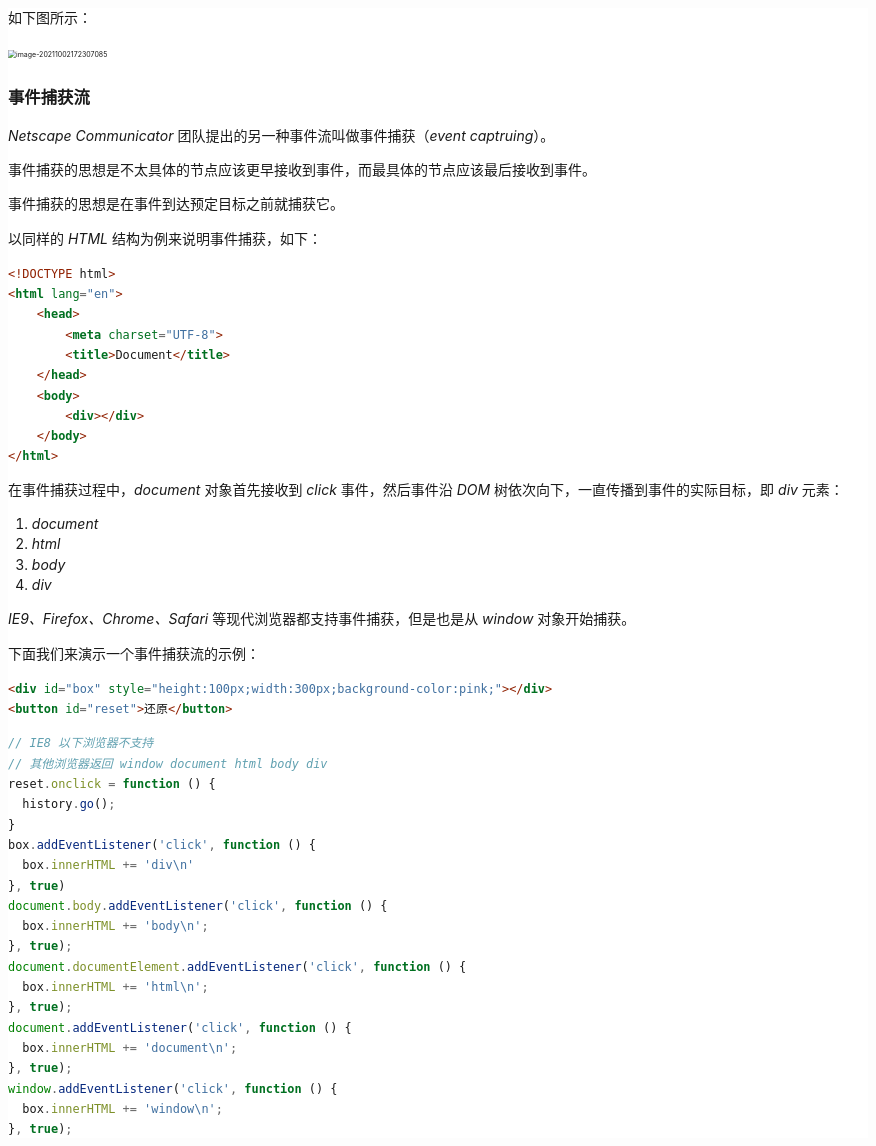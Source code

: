 如下图所示：

<img src="https://xiejie-typora.oss-cn-chengdu.aliyuncs.com/2021-10-02-092307.png" alt="image-20211002172307085" style="zoom:50%;" />



### 事件捕获流



*Netscape Communicator* 团队提出的另一种事件流叫做事件捕获（*event captruing*）。

事件捕获的思想是不太具体的节点应该更早接收到事件，而最具体的节点应该最后接收到事件。

事件捕获的思想是在事件到达预定目标之前就捕获它。

以同样的 *HTML* 结构为例来说明事件捕获，如下：

```html
<!DOCTYPE html>
<html lang="en">
    <head>
        <meta charset="UTF-8">
        <title>Document</title>
    </head>
    <body>
        <div></div>    
    </body>
</html>
```

在事件捕获过程中，*document* 对象首先接收到 *click* 事件，然后事件沿 *DOM* 树依次向下，一直传播到事件的实际目标，即 *div* 元素：

1. *document*
2. *html*
3. *body*
4. *div*

*IE9、Firefox、Chrome、Safari* 等现代浏览器都支持事件捕获，但是也是从 *window* 对象开始捕获。

下面我们来演示一个事件捕获流的示例：

```html
<div id="box" style="height:100px;width:300px;background-color:pink;"></div>
<button id="reset">还原</button>
```

```js
// IE8 以下浏览器不支持
// 其他浏览器返回 window document html body div
reset.onclick = function () {
  history.go();
}
box.addEventListener('click', function () {
  box.innerHTML += 'div\n'
}, true)
document.body.addEventListener('click', function () {
  box.innerHTML += 'body\n';
}, true);
document.documentElement.addEventListener('click', function () {
  box.innerHTML += 'html\n';
}, true);
document.addEventListener('click', function () {
  box.innerHTML += 'document\n';
}, true);
window.addEventListener('click', function () {
  box.innerHTML += 'window\n';
}, true);
```
